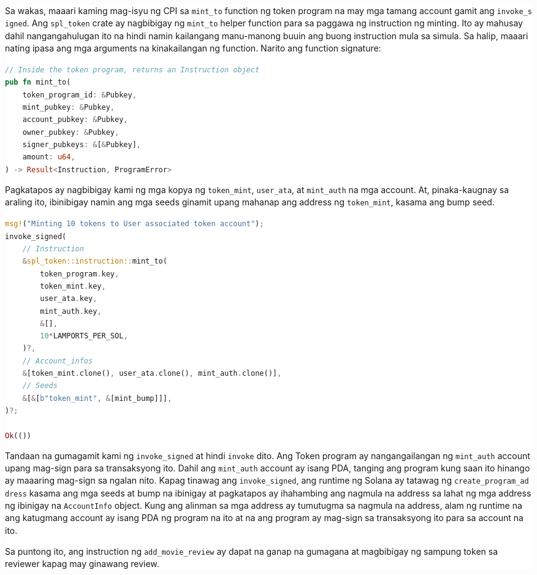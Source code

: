 Sa wakas, maaari kaming mag-isyu ng CPI sa `mint_to` function ng token program na may mga tamang account gamit ang `invoke_signed`. Ang `spl_token` crate ay nagbibigay ng `mint_to` helper function para sa paggawa ng instruction ng minting. Ito ay mahusay dahil nangangahulugan ito na hindi namin kailangang manu-manong buuin ang buong instruction mula sa simula. Sa halip, maaari nating ipasa ang mga arguments na kinakailangan ng function. Narito ang function signature:

```rust
// Inside the token program, returns an Instruction object
pub fn mint_to(
    token_program_id: &Pubkey,
    mint_pubkey: &Pubkey,
    account_pubkey: &Pubkey,
    owner_pubkey: &Pubkey,
    signer_pubkeys: &[&Pubkey],
    amount: u64,
) -> Result<Instruction, ProgramError>
```

Pagkatapos ay nagbibigay kami ng mga kopya ng `token_mint`, `user_ata`, at `mint_auth` na mga account. At, pinaka-kaugnay sa araling ito, ibinibigay namin ang mga seeds ginamit upang mahanap ang address ng `token_mint`, kasama ang bump seed.

```rust
msg!("Minting 10 tokens to User associated token account");
invoke_signed(
    // Instruction
    &spl_token::instruction::mint_to(
        token_program.key,
        token_mint.key,
        user_ata.key,
        mint_auth.key,
        &[],
        10*LAMPORTS_PER_SOL,
    )?,
    // Account_infos
    &[token_mint.clone(), user_ata.clone(), mint_auth.clone()],
    // Seeds
    &[&[b"token_mint", &[mint_bump]]],
)?;

Ok(())
```

Tandaan na gumagamit kami ng `invoke_signed` at hindi `invoke` dito. Ang Token program ay nangangailangan ng `mint_auth` account upang mag-sign para sa transaksyong ito. Dahil ang `mint_auth` account ay isang PDA, tanging ang program kung saan ito hinango ay maaaring mag-sign sa ngalan nito. Kapag tinawag ang `invoke_signed`, ang runtime ng Solana ay tatawag ng `create_program_address` kasama ang mga seeds at bump na ibinigay at pagkatapos ay ihahambing ang nagmula na address sa lahat ng mga address ng ibinigay na `AccountInfo` object. Kung ang alinman sa mga address ay tumutugma sa nagmula na address, alam ng runtime na ang katugmang account ay isang PDA ng program na ito at na ang program ay mag-sign sa transaksyong ito para sa account na ito.

Sa puntong ito, ang instruction ng `add_movie_review` ay dapat na ganap na gumagana at magbibigay ng sampung token sa reviewer kapag may ginawang review.
